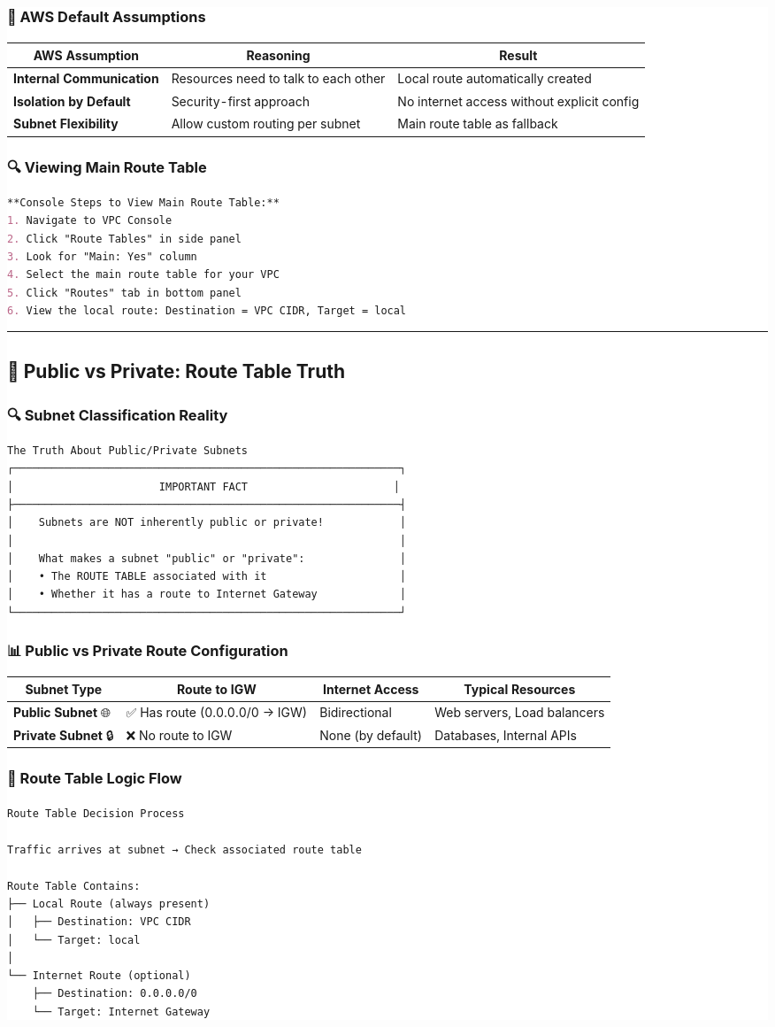 ### 🏢 AWS Default Assumptions

| AWS Assumption | Reasoning | Result |
|----------------|-----------|---------|
| **Internal Communication** | Resources need to talk to each other | Local route automatically created |
| **Isolation by Default** | Security-first approach | No internet access without explicit config |
| **Subnet Flexibility** | Allow custom routing per subnet | Main route table as fallback |

### 🔍 Viewing Main Route Table

````markdown
**Console Steps to View Main Route Table:**
1. Navigate to VPC Console
2. Click "Route Tables" in side panel
3. Look for "Main: Yes" column
4. Select the main route table for your VPC
5. Click "Routes" tab in bottom panel
6. View the local route: Destination = VPC CIDR, Target = local
````

---

## 🎯 Public vs Private: Route Table Truth

### 🔍 Subnet Classification Reality

```
The Truth About Public/Private Subnets
┌─────────────────────────────────────────────────────────────┐
│                       IMPORTANT FACT                       │
├─────────────────────────────────────────────────────────────┤
│    Subnets are NOT inherently public or private!            │
│                                                             │
│    What makes a subnet "public" or "private":               │
│    • The ROUTE TABLE associated with it                     │
│    • Whether it has a route to Internet Gateway             │
└─────────────────────────────────────────────────────────────┘
```

### 📊 Public vs Private Route Configuration

| Subnet Type | Route to IGW | Internet Access | Typical Resources |
|-------------|--------------|-----------------|-------------------|
| **Public Subnet** 🌐 | ✅ Has route (0.0.0.0/0 → IGW) | Bidirectional | Web servers, Load balancers |
| **Private Subnet** 🔒 | ❌ No route to IGW | None (by default) | Databases, Internal APIs |

### 🔄 Route Table Logic Flow

```
Route Table Decision Process
                                                             
Traffic arrives at subnet → Check associated route table    
                                                             
Route Table Contains:                                        
├── Local Route (always present)                            
│   ├── Destination: VPC CIDR                               
│   └── Target: local                                       
│                                                            
└── Internet Route (optional)                               
    ├── Destination: 0.0.0.0/0                             
    └── Target: Internet Gateway                            
```